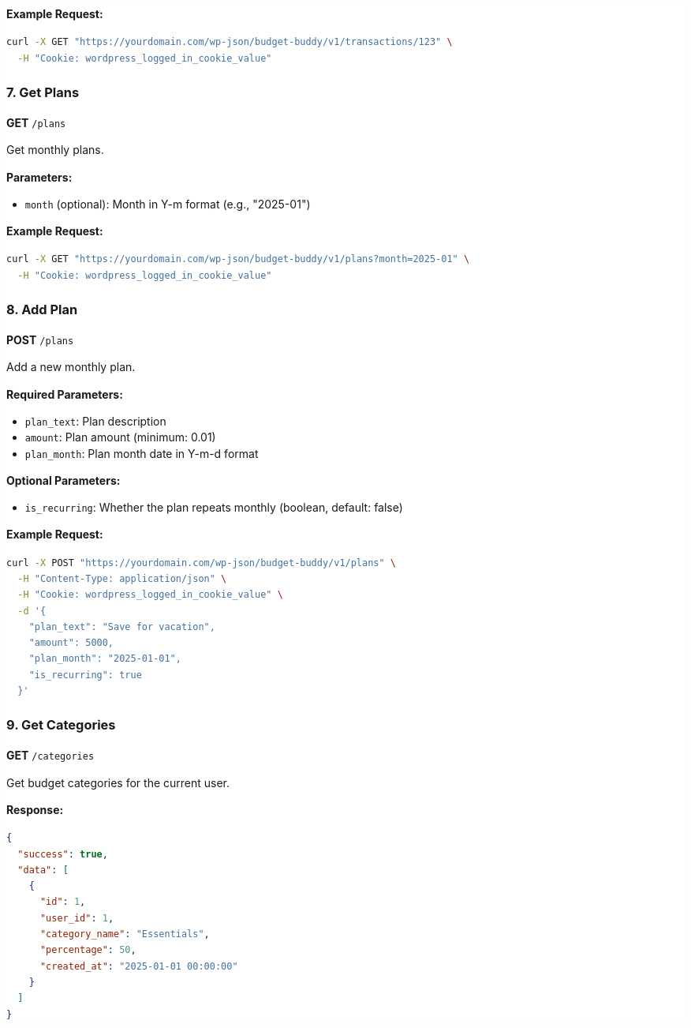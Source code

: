 **Example Request:**
```bash
curl -X GET "https://yourdomain.com/wp-json/budget-buddy/v1/transactions/123" \
  -H "Cookie: wordpress_logged_in_cookie_value"
```

### 7. Get Plans
**GET** `/plans`

Get monthly plans.

**Parameters:**
- `month` (optional): Month in Y-m format (e.g., "2025-01")

**Example Request:**
```bash
curl -X GET "https://yourdomain.com/wp-json/budget-buddy/v1/plans?month=2025-01" \
  -H "Cookie: wordpress_logged_in_cookie_value"
```

### 8. Add Plan
**POST** `/plans`

Add a new monthly plan.

**Required Parameters:**
- `plan_text`: Plan description
- `amount`: Plan amount (minimum: 0.01)
- `plan_month`: Plan month date in Y-m-d format

**Optional Parameters:**
- `is_recurring`: Whether the plan repeats monthly (boolean, default: false)

**Example Request:**
```bash
curl -X POST "https://yourdomain.com/wp-json/budget-buddy/v1/plans" \
  -H "Content-Type: application/json" \
  -H "Cookie: wordpress_logged_in_cookie_value" \
  -d '{
    "plan_text": "Save for vacation",
    "amount": 5000,
    "plan_month": "2025-01-01",
    "is_recurring": true
  }'
```

### 9. Get Categories
**GET** `/categories`

Get budget categories for the current user.

**Response:**
```json
{
  "success": true,
  "data": [
    {
      "id": 1,
      "user_id": 1,
      "category_name": "Essentials",
      "percentage": 50,
      "created_at": "2025-01-01 00:00:00"
    }
  ]
}
```
